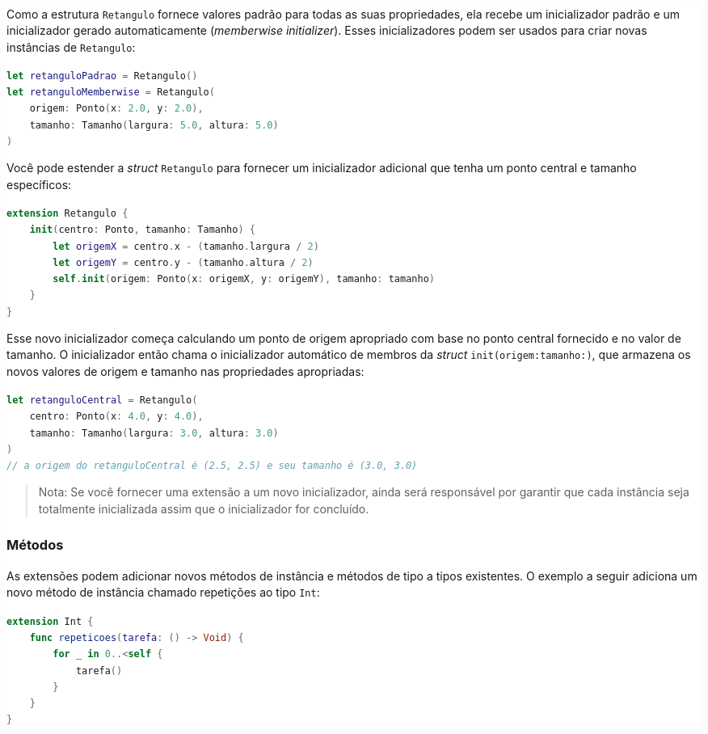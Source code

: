 Como a estrutura `Retangulo` fornece valores padrão para todas as suas propriedades, ela recebe um inicializador padrão e um inicializador gerado automaticamente (_memberwise initializer_). Esses inicializadores podem ser usados ​​para criar novas instâncias de `Retangulo`:

``` swift
let retanguloPadrao = Retangulo()
let retanguloMemberwise = Retangulo(
    origem: Ponto(x: 2.0, y: 2.0),
    tamanho: Tamanho(largura: 5.0, altura: 5.0)
)
```

Você pode estender a _struct_ `Retangulo` para fornecer um inicializador adicional que tenha um ponto central e tamanho específicos:

``` swift
extension Retangulo {
    init(centro: Ponto, tamanho: Tamanho) {
        let origemX = centro.x - (tamanho.largura / 2)
        let origemY = centro.y - (tamanho.altura / 2)
        self.init(origem: Ponto(x: origemX, y: origemY), tamanho: tamanho)
    }
}
```

Esse novo inicializador começa calculando um ponto de origem apropriado com base no ponto central fornecido e no valor de tamanho. O inicializador então chama o inicializador automático de membros da _struct_ `init(origem:tamanho:)`, que armazena os novos valores de origem e tamanho nas propriedades apropriadas:

``` swift
let retanguloCentral = Retangulo(
    centro: Ponto(x: 4.0, y: 4.0),
    tamanho: Tamanho(largura: 3.0, altura: 3.0)
)
// a origem do retanguloCentral é (2.5, 2.5) e seu tamanho é (3.0, 3.0)
```

> Nota: Se você fornecer uma extensão a um novo inicializador, ainda será responsável por garantir que cada instância seja totalmente inicializada assim que o inicializador for concluído.

### Métodos

As extensões podem adicionar novos métodos de instância e métodos de tipo a tipos existentes. O exemplo a seguir adiciona um novo método de instância chamado repetições ao tipo `Int`:

``` swift
extension Int {
    func repeticoes(tarefa: () -> Void) {
        for _ in 0..<self {
            tarefa()
        }
    }
}
```
